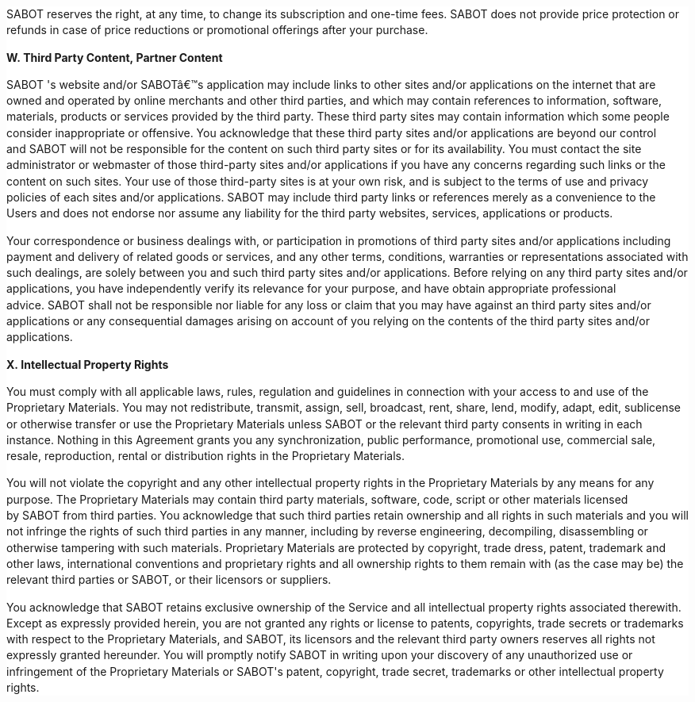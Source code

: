 SABOT reserves the right, at any time, to change its subscription and one-time fees. SABOT does not provide price protection or refunds in case of price reductions or promotional offerings after your purchase.

**W. Third Party Content, Partner Content**

SABOT 's website and/or SABOTâ€™s application may include links to other sites and/or applications on the internet that are owned and operated by online merchants and other third parties, and which may contain references to information, software, materials, products or services provided by the third party. These third party sites may contain information which some people consider inappropriate or offensive. You acknowledge that these third party sites and/or applications are beyond our control and SABOT will not be responsible for the content on such third party sites or for its availability. You must contact the site administrator or webmaster of those third-party sites and/or applications if you have any concerns regarding such links or the content on such sites. Your use of those third-party sites is at your own risk, and is subject to the terms of use and privacy policies of each sites and/or applications. SABOT may include third party links or references merely as a convenience to the Users and does not endorse nor assume any liability for the third party websites, services, applications or products.

Your correspondence or business dealings with, or participation in promotions of third party sites and/or applications including payment and delivery of related goods or services, and any other terms, conditions, warranties or representations associated with such dealings, are solely between you and such third party sites and/or applications. Before relying on any third party sites and/or applications, you have independently verify its relevance for your purpose, and have obtain appropriate professional advice. SABOT shall not be responsible nor liable for any loss or claim that you may have against an third party sites and/or applications or any consequential damages arising on account of you relying on the contents of the third party sites and/or applications.

**X. Intellectual Property Rights**

You must comply with all applicable laws, rules, regulation and guidelines in connection with your access to and use of the Proprietary Materials. You may not redistribute, transmit, assign, sell, broadcast, rent, share, lend, modify, adapt, edit, sublicense or otherwise transfer or use the Proprietary Materials unless SABOT or the relevant third party consents in writing in each instance. Nothing in this Agreement grants you any synchronization, public performance, promotional use, commercial sale, resale, reproduction, rental or distribution rights in the Proprietary Materials.

You will not violate the copyright and any other intellectual property rights in the Proprietary Materials by any means for any purpose. The Proprietary Materials may contain third party materials, software, code, script or other materials licensed by SABOT from third parties. You acknowledge that such third parties retain ownership and all rights in such materials and you will not infringe the rights of such third parties in any manner, including by reverse engineering, decompiling, disassembling or otherwise tampering with such materials. Proprietary Materials are protected by copyright, trade dress, patent, trademark and other laws, international conventions and proprietary rights and all ownership rights to them remain with (as the case may be) the relevant third parties or SABOT, or their licensors or suppliers.

You acknowledge that SABOT retains exclusive ownership of the Service and all intellectual property rights associated therewith. Except as expressly provided herein, you are not granted any rights or license to patents, copyrights, trade secrets or trademarks with respect to the Proprietary Materials, and SABOT, its licensors and the relevant third party owners reserves all rights not expressly granted hereunder. You will promptly notify SABOT in writing upon your discovery of any unauthorized use or infringement of the Proprietary Materials or SABOT's patent, copyright, trade secret, trademarks or other intellectual property rights.
